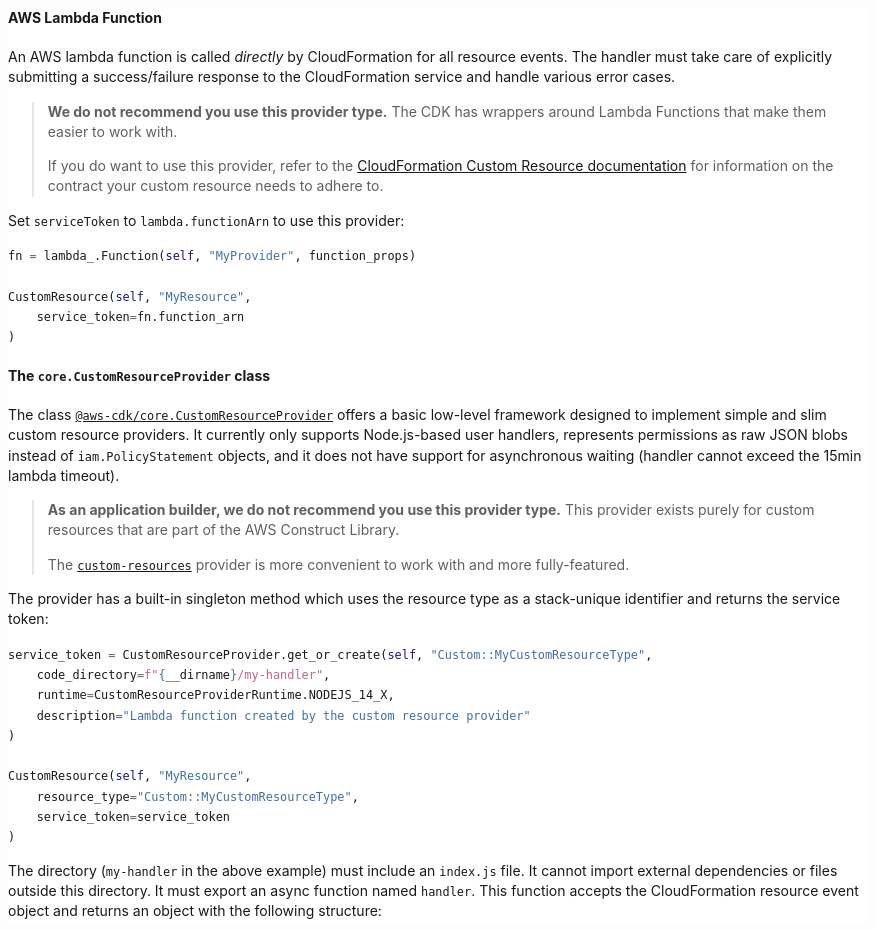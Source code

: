 #### AWS Lambda Function

An AWS lambda function is called *directly* by CloudFormation for all resource
events. The handler must take care of explicitly submitting a success/failure
response to the CloudFormation service and handle various error cases.

> **We do not recommend you use this provider type.** The CDK has wrappers around Lambda Functions that make them easier to work with.
>
> If you do want to use this provider, refer to the [CloudFormation Custom Resource documentation](https://docs.aws.amazon.com/AWSCloudFormation/latest/UserGuide/template-custom-resources.html) for information on the contract your custom resource needs to adhere to.

Set `serviceToken` to `lambda.functionArn` to use this provider:

```python
fn = lambda_.Function(self, "MyProvider", function_props)

CustomResource(self, "MyResource",
    service_token=fn.function_arn
)
```

#### The `core.CustomResourceProvider` class

The class [`@aws-cdk/core.CustomResourceProvider`](https://docs.aws.amazon.com/cdk/api/latest/docs/@aws-cdk_core.CustomResourceProvider.html) offers a basic low-level
framework designed to implement simple and slim custom resource providers. It
currently only supports Node.js-based user handlers, represents permissions as raw
JSON blobs instead of `iam.PolicyStatement` objects, and it does not have
support for asynchronous waiting (handler cannot exceed the 15min lambda
timeout).

> **As an application builder, we do not recommend you use this provider type.** This provider exists purely for custom resources that are part of the AWS Construct Library.
>
> The [`custom-resources`](#the-custom-resource-provider-framework) provider is more convenient to work with and more fully-featured.

The provider has a built-in singleton method which uses the resource type as a
stack-unique identifier and returns the service token:

```python
service_token = CustomResourceProvider.get_or_create(self, "Custom::MyCustomResourceType",
    code_directory=f"{__dirname}/my-handler",
    runtime=CustomResourceProviderRuntime.NODEJS_14_X,
    description="Lambda function created by the custom resource provider"
)

CustomResource(self, "MyResource",
    resource_type="Custom::MyCustomResourceType",
    service_token=service_token
)
```

The directory (`my-handler` in the above example) must include an `index.js` file. It cannot import
external dependencies or files outside this directory. It must export an async
function named `handler`. This function accepts the CloudFormation resource
event object and returns an object with the following structure:
